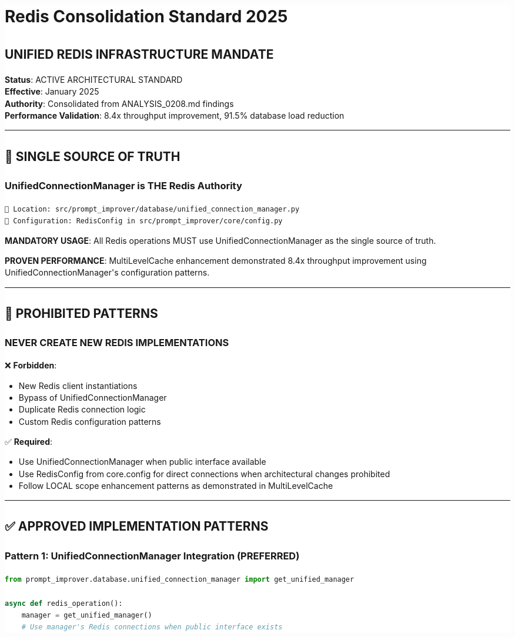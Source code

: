 # Redis Consolidation Standard 2025

## UNIFIED REDIS INFRASTRUCTURE MANDATE

**Status**: ACTIVE ARCHITECTURAL STANDARD  
**Effective**: January 2025  
**Authority**: Consolidated from ANALYSIS_0208.md findings  
**Performance Validation**: 8.4x throughput improvement, 91.5% database load reduction

---

## 🎯 SINGLE SOURCE OF TRUTH

### **UnifiedConnectionManager is THE Redis Authority**

```
📍 Location: src/prompt_improver/database/unified_connection_manager.py
📍 Configuration: RedisConfig in src/prompt_improver/core/config.py
```

**MANDATORY USAGE**: All Redis operations MUST use UnifiedConnectionManager as the single source of truth.

**PROVEN PERFORMANCE**: MultiLevelCache enhancement demonstrated 8.4x throughput improvement using UnifiedConnectionManager's configuration patterns.

---

## 🚫 PROHIBITED PATTERNS

### **NEVER CREATE NEW REDIS IMPLEMENTATIONS**

❌ **Forbidden**:
- New Redis client instantiations
- Bypass of UnifiedConnectionManager
- Duplicate Redis connection logic
- Custom Redis configuration patterns

✅ **Required**:
- Use UnifiedConnectionManager when public interface available
- Use RedisConfig from core.config for direct connections when architectural changes prohibited
- Follow LOCAL scope enhancement patterns as demonstrated in MultiLevelCache

---

## ✅ APPROVED IMPLEMENTATION PATTERNS

### **Pattern 1: UnifiedConnectionManager Integration (PREFERRED)**
```python
from prompt_improver.database.unified_connection_manager import get_unified_manager

async def redis_operation():
    manager = get_unified_manager()
    # Use manager's Redis connections when public interface exists
```
